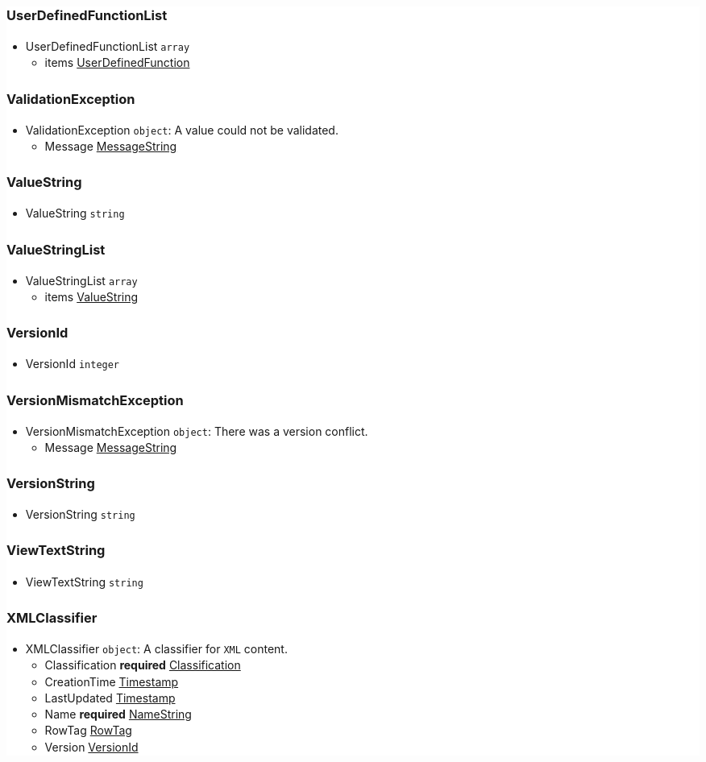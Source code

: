 ### UserDefinedFunctionList
* UserDefinedFunctionList `array`
  * items [UserDefinedFunction](#userdefinedfunction)

### ValidationException
* ValidationException `object`: A value could not be validated.
  * Message [MessageString](#messagestring)

### ValueString
* ValueString `string`

### ValueStringList
* ValueStringList `array`
  * items [ValueString](#valuestring)

### VersionId
* VersionId `integer`

### VersionMismatchException
* VersionMismatchException `object`: There was a version conflict.
  * Message [MessageString](#messagestring)

### VersionString
* VersionString `string`

### ViewTextString
* ViewTextString `string`

### XMLClassifier
* XMLClassifier `object`: A classifier for <code>XML</code> content.
  * Classification **required** [Classification](#classification)
  * CreationTime [Timestamp](#timestamp)
  * LastUpdated [Timestamp](#timestamp)
  * Name **required** [NameString](#namestring)
  * RowTag [RowTag](#rowtag)
  * Version [VersionId](#versionid)



